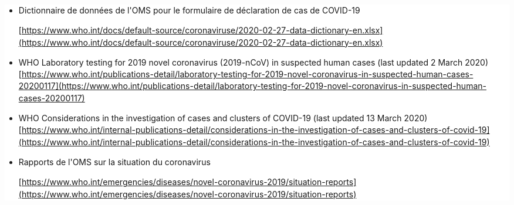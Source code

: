 *   Dictionnaire de données de l'OMS pour le formulaire de déclaration de cas de COVID-19

    [https://www.who.int/docs/default-source/coronaviruse/2020-02-27-data-dictionary-en.xlsx](https://www.who.int/docs/default-source/coronaviruse/2020-02-27-data-dictionary-en.xlsx)

*   WHO Laboratory testing for 2019 novel coronavirus (2019-nCoV) in suspected human cases (last updated 2 March 2020) [https://www.who.int/publications-detail/laboratory-testing-for-2019-novel-coronavirus-in-suspected-human-cases-20200117](https://www.who.int/publications-detail/laboratory-testing-for-2019-novel-coronavirus-in-suspected-human-cases-20200117)
*   WHO Considerations in the investigation of cases and clusters of COVID-19 (last updated 13 March 2020) [https://www.who.int/internal-publications-detail/considerations-in-the-investigation-of-cases-and-clusters-of-covid-19](https://www.who.int/internal-publications-detail/considerations-in-the-investigation-of-cases-and-clusters-of-covid-19)
*   Rapports de l'OMS sur la situation du coronavirus

    [https://www.who.int/emergencies/diseases/novel-coronavirus-2019/situation-reports](https://www.who.int/emergencies/diseases/novel-coronavirus-2019/situation-reports)
